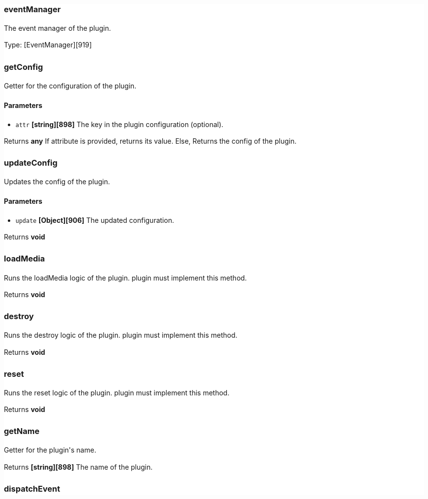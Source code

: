### eventManager

The event manager of the plugin.

Type: [EventManager][919]

### getConfig

Getter for the configuration of the plugin.

#### Parameters

- `attr` **[string][898]** The key in the plugin configuration (optional).

Returns **any** If attribute is provided, returns its value. Else, Returns the config of the plugin.

### updateConfig

Updates the config of the plugin.

#### Parameters

- `update` **[Object][906]** The updated configuration.

Returns **void**

### loadMedia

Runs the loadMedia logic of the plugin.
plugin must implement this method.

Returns **void**

### destroy

Runs the destroy logic of the plugin.
plugin must implement this method.

Returns **void**

### reset

Runs the reset logic of the plugin.
plugin must implement this method.

Returns **void**

### getName

Getter for the plugin's name.

Returns **[string][898]** The name of the plugin.

### dispatchEvent
